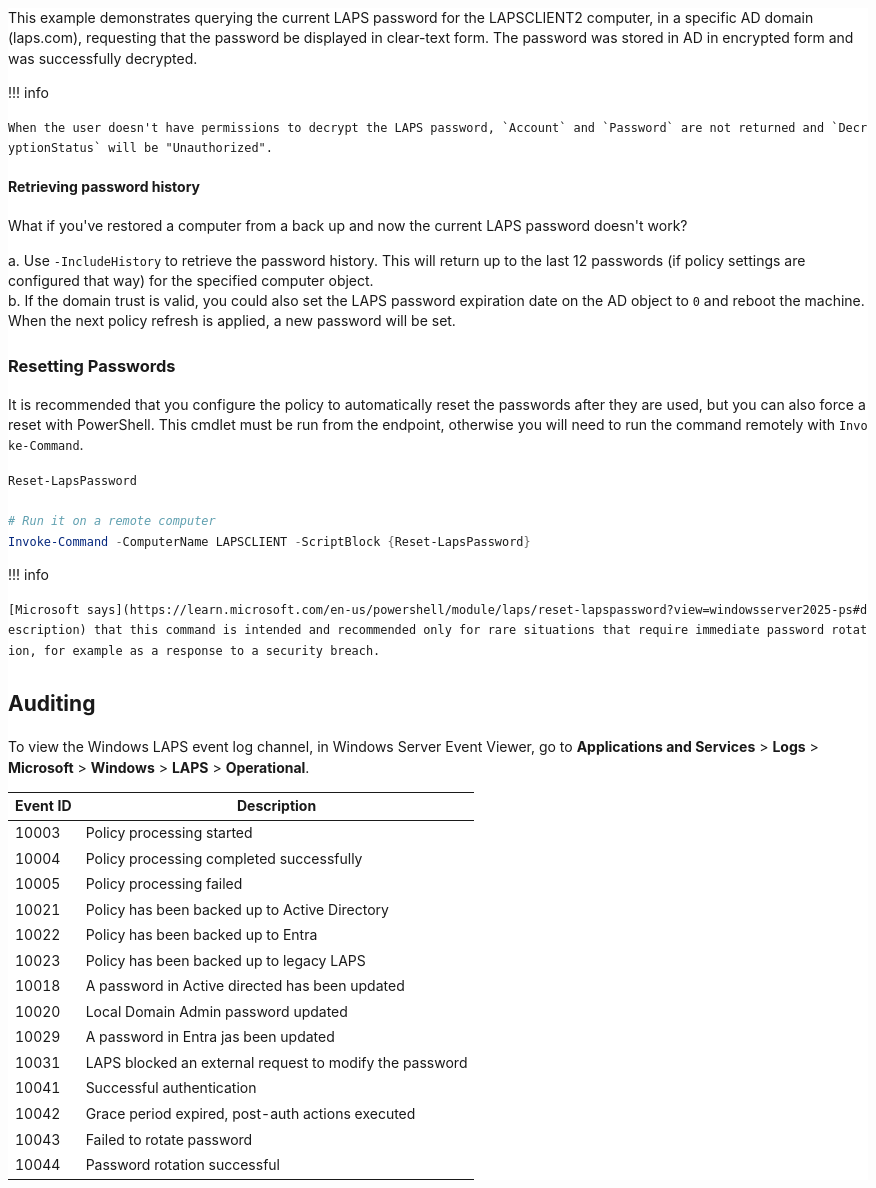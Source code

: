 This example demonstrates querying the current LAPS password for the LAPSCLIENT2 computer, in a specific AD domain (laps.com), requesting that the password be displayed in clear-text form. The password was stored in AD in encrypted form and was successfully decrypted.

!!! info

    When the user doesn't have permissions to decrypt the LAPS password, `Account` and `Password` are not returned and `DecryptionStatus` will be "Unauthorized".

#### Retrieving password history

What if you've restored a computer from a back up and now the current LAPS password doesn't work?

a. Use `-IncludeHistory` to retrieve the password history. This will return up to the last 12 passwords (if policy settings are configured that way) for the specified computer object.<br>
b. If the domain trust is valid, you could also set the LAPS password expiration date on the AD object to `0` and reboot the machine. When the next policy refresh is applied, a new password will be set.

### Resetting Passwords

It is recommended that you configure the policy to automatically reset the passwords after they are used, but you can also force a reset with PowerShell. This cmdlet must be run from the endpoint, otherwise you will need to run the command remotely with `Invoke-Command`.

```powershell
Reset-LapsPassword

# Run it on a remote computer
Invoke-Command -ComputerName LAPSCLIENT -ScriptBlock {Reset-LapsPassword}
```

!!! info 

    [Microsoft says](https://learn.microsoft.com/en-us/powershell/module/laps/reset-lapspassword?view=windowsserver2025-ps#description) that this command is intended and recommended only for rare situations that require immediate password rotation, for example as a response to a security breach.

## Auditing

To view the Windows LAPS event log channel, in Windows Server Event Viewer, go to **Applications and Services** > **Logs** > **Microsoft** > **Windows** > **LAPS** > **Operational**.

Event ID | Description
---------|-------------
10003    | Policy processing started
10004    | Policy processing completed successfully
10005    | Policy processing failed
10021    | Policy has been backed up to Active Directory
10022    | Policy has been backed up to Entra
10023    | Policy has been backed up to legacy LAPS
10018    | A password in Active directed has been updated
10020    | Local Domain Admin password updated
10029    | A password in Entra jas been updated
10031    | LAPS blocked an external request to modify the password
10041    | Successful authentication
10042    | Grace period expired, post-auth actions executed
10043    | Failed to rotate password
10044    | Password rotation successful
